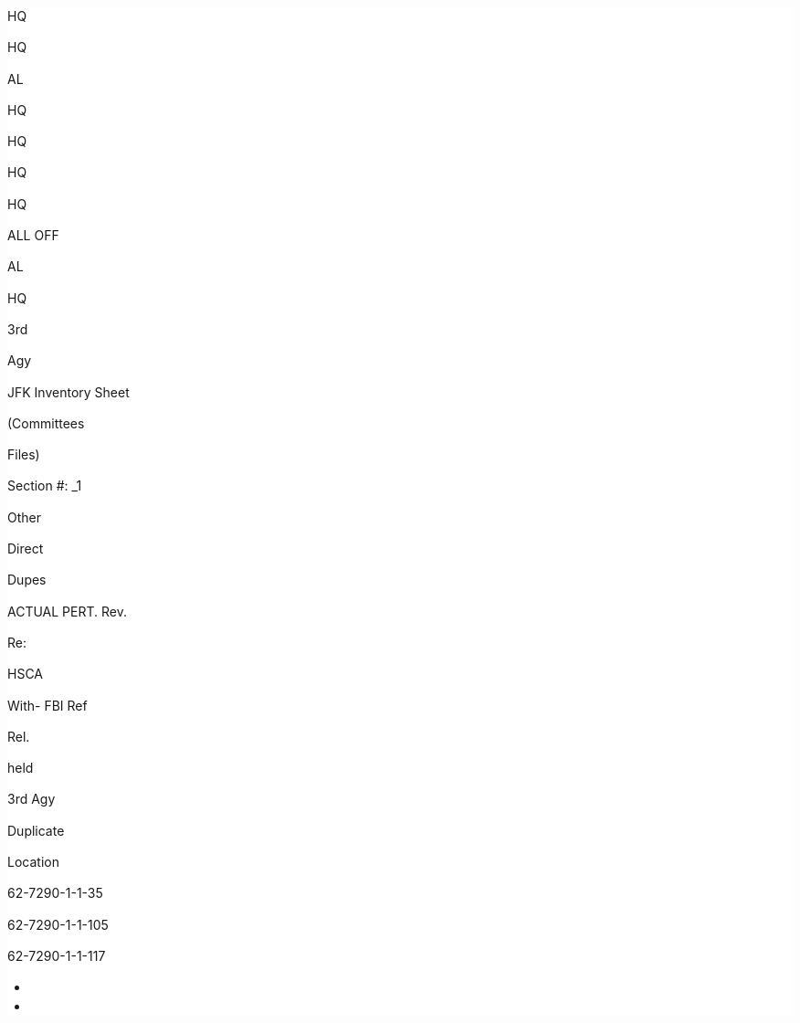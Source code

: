 HQ

HQ

AL

HQ

HQ

HQ

HQ

ALL OFF

AL

HQ

3rd

Agy

JFK Inventory Sheet

(Committees

Files)

Section #: _1

Other

Direct

Dupes

ACTUAL PERT. Rev.

Re:

HSCA

With- FBI Ref

Rel.

held

3rd Agy

Duplicate

Location

62-7290-1-1-35

62-7290-1-1-105

62-7290-1-1-117

-

-
